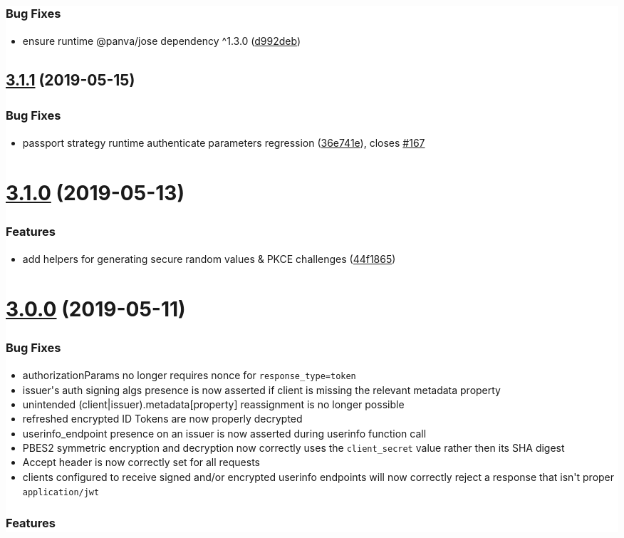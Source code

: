 
### Bug Fixes

* ensure runtime @panva/jose dependency ^1.3.0 ([d992deb](https://github.com/panva/node-openid-client/commit/d992deb))



## [3.1.1](https://github.com/panva/node-openid-client/compare/v3.1.0...v3.1.1) (2019-05-15)


### Bug Fixes

* passport strategy runtime authenticate parameters regression ([36e741e](https://github.com/panva/node-openid-client/commit/36e741e)), closes [#167](https://github.com/panva/node-openid-client/issues/167)



# [3.1.0](https://github.com/panva/node-openid-client/compare/v3.0.0...v3.1.0) (2019-05-13)


### Features

* add helpers for generating secure random values & PKCE challenges ([44f1865](https://github.com/panva/node-openid-client/commit/44f1865))



# [3.0.0](https://github.com/panva/node-openid-client/compare/v2.5.0...v3.0.0) (2019-05-11)


### Bug Fixes

* authorizationParams no longer requires nonce for `response_type=token`
* issuer's auth signing algs presence is now asserted if client is missing the relevant metadata property
* unintended (client|issuer).metadata[property] reassignment is no longer possible
* refreshed encrypted ID Tokens are now properly decrypted
* userinfo_endpoint presence on an issuer is now asserted during userinfo function call
* PBES2 symmetric encryption and decryption now correctly uses the `client_secret` value rather then
its SHA digest
* Accept header is now correctly set for all requests
* clients configured to receive signed and/or encrypted userinfo endpoints will now correctly reject
a response that isn't proper `application/jwt`


### Features
